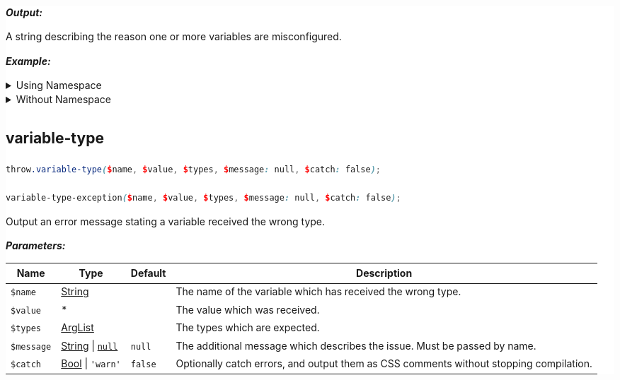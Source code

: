 <p><strong><i>Output:</i></strong></p>
<p>A string describing the reason one or more variables are misconfigured.</p>

<p><strong><i>Example:</i></strong></p>
<details><summary>Using Namespace</summary></details>
<details><summary>Without Namespace</summary></details>

<h2>variable-type</h2>

```scss
throw.variable-type($name, $value, $types, $message: null, $catch: false);

variable-type-exception($name, $value, $types, $message: null, $catch: false);
```
<p>Output an error message stating a variable received the wrong type.</p>

<p><strong><i>Parameters:</i></strong></p>
<table>
    <thead>
        <tr>
            <th>Name</th>
            <th>Type</th>
            <th>Default</th>
            <th>Description</th>
        </tr>
    </thead>
    <tbody>
        <tr>
            <td><code>$name</code></td>
            <td><a href="https://sass-lang.com/documentation/values/strings/">String</a></td>
            <td></td>
            <td>The name of the variable which has received the wrong type.</td>
        </tr>
        <tr>
            <td><code>$value</code></td>
            <td>*</td>
            <td></td>
            <td>The value which was received.</td>
        </tr>
        <tr>
            <td><code>$types</code></td>
            <td><a href="https://sass-lang.com/documentation/values/lists/#argument-lists">ArgList</a></td>
            <td></td>
            <td>The types which are expected.</td>
        </tr>
        <tr>
            <td><code>$message</code></td>
            <td><a href="https://sass-lang.com/documentation/values/strings/">String</a> | <a href="https://sass-lang.com/documentation/values/null/"><code>null</code></a></td>
            <td><code>null</code></td>
            <td>The additional message which describes the issue. Must be passed by name.</td>
        </tr>
        <tr>
            <td><code>$catch</code></td>
            <td><a href="https://sass-lang.com/documentation/values/booleans/">Bool</a> | <code>'warn'</code></td>
            <td><code>false</code></td>
            <td>Optionally catch errors, and output them as CSS comments without stopping compilation.</td>
        </tr>
    </tbody>
</table>
